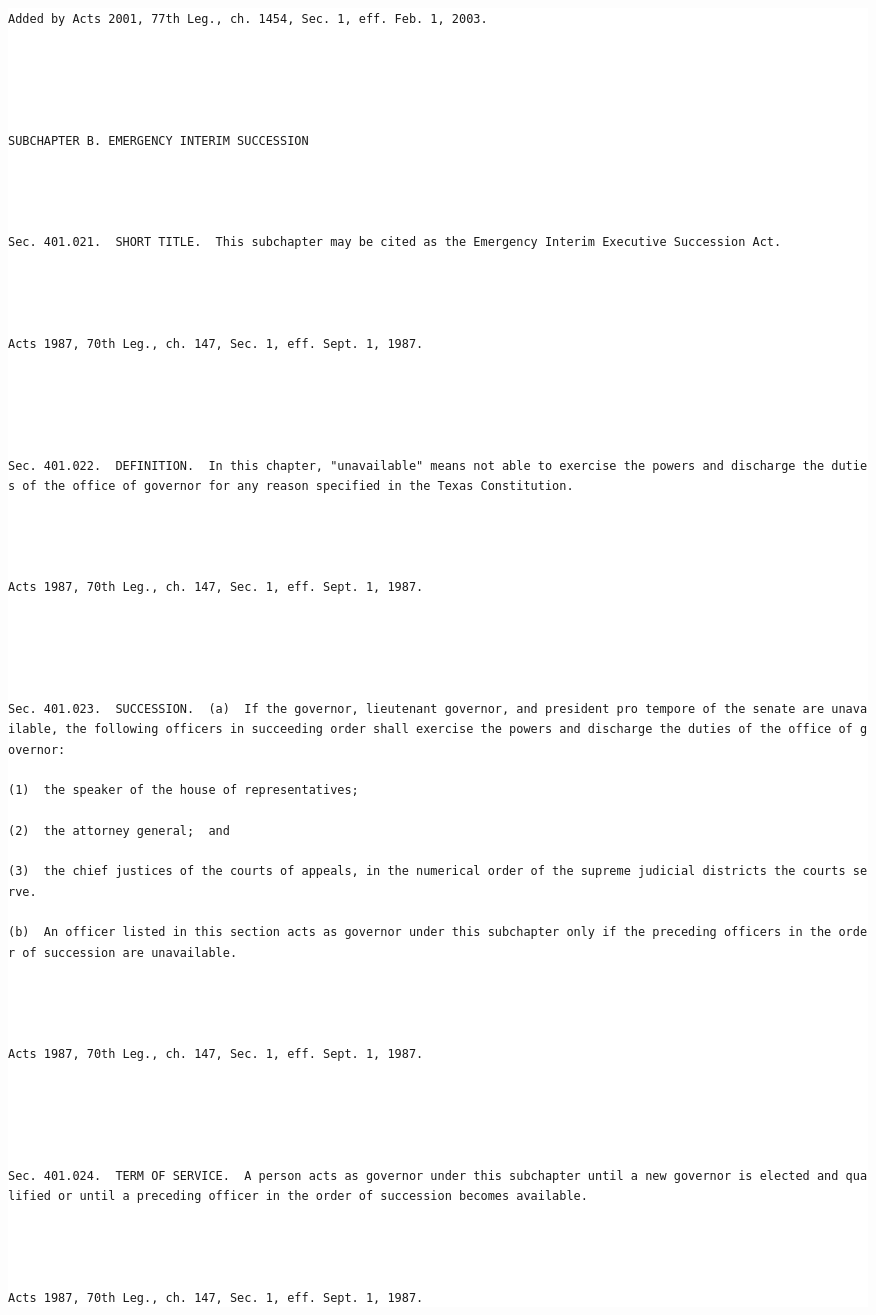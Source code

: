     
    
    
    Added by Acts 2001, 77th Leg., ch. 1454, Sec. 1, eff. Feb. 1, 2003.
    
    
    
    
    
    SUBCHAPTER B. EMERGENCY INTERIM SUCCESSION
    
      
    
    
    Sec. 401.021.  SHORT TITLE.  This subchapter may be cited as the Emergency Interim Executive Succession Act.
    
    
    
    
    Acts 1987, 70th Leg., ch. 147, Sec. 1, eff. Sept. 1, 1987.
    
    
    
    
    
    Sec. 401.022.  DEFINITION.  In this chapter, "unavailable" means not able to exercise the powers and discharge the duties of the office of governor for any reason specified in the Texas Constitution.
    
    
    
    
    Acts 1987, 70th Leg., ch. 147, Sec. 1, eff. Sept. 1, 1987.
    
    
    
    
    
    Sec. 401.023.  SUCCESSION.  (a)  If the governor, lieutenant governor, and president pro tempore of the senate are unavailable, the following officers in succeeding order shall exercise the powers and discharge the duties of the office of governor:
    
    (1)  the speaker of the house of representatives;
    
    (2)  the attorney general;  and
    
    (3)  the chief justices of the courts of appeals, in the numerical order of the supreme judicial districts the courts serve.
    
    (b)  An officer listed in this section acts as governor under this subchapter only if the preceding officers in the order of succession are unavailable.
    
    
    
    
    Acts 1987, 70th Leg., ch. 147, Sec. 1, eff. Sept. 1, 1987.
    
    
    
    
    
    Sec. 401.024.  TERM OF SERVICE.  A person acts as governor under this subchapter until a new governor is elected and qualified or until a preceding officer in the order of succession becomes available.
    
    
    
    
    Acts 1987, 70th Leg., ch. 147, Sec. 1, eff. Sept. 1, 1987.
    
    
    
    
    